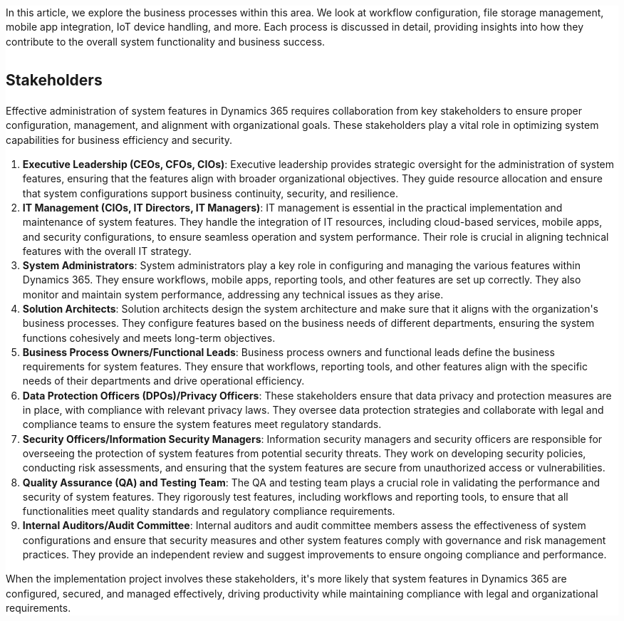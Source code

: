 In this article, we explore the business processes within this area. We look at workflow configuration, file storage management, mobile app integration, IoT device handling, and more. Each process is discussed in detail, providing insights into how they contribute to the overall system functionality and business success.  

## Stakeholders  

Effective administration of system features in Dynamics 365 requires collaboration from key stakeholders to ensure proper configuration, management, and alignment with organizational goals. These stakeholders play a vital role in optimizing system capabilities for business efficiency and security.

1. **Executive Leadership (CEOs, CFOs, CIOs)**: Executive leadership provides strategic oversight for the administration of system features, ensuring that the features align with broader organizational objectives. They guide resource allocation and ensure that system configurations support business continuity, security, and resilience.  
1. **IT Management (CIOs, IT Directors, IT Managers)**: IT management is essential in the practical implementation and maintenance of system features. They handle the integration of IT resources, including cloud-based services, mobile apps, and security configurations, to ensure seamless operation and system performance. Their role is crucial in aligning technical features with the overall IT strategy.  
1. **System Administrators**: System administrators play a key role in configuring and managing the various features within Dynamics 365. They ensure workflows, mobile apps, reporting tools, and other features are set up correctly. They also monitor and maintain system performance, addressing any technical issues as they arise.  
1. **Solution Architects**: Solution architects design the system architecture and make sure that it aligns with the organization's business processes. They configure features based on the business needs of different departments, ensuring the system functions cohesively and meets long-term objectives.  
1. **Business Process Owners/Functional Leads**: Business process owners and functional leads define the business requirements for system features. They ensure that workflows, reporting tools, and other features align with the specific needs of their departments and drive operational efficiency.  
1. **Data Protection Officers (DPOs)/Privacy Officers**: These stakeholders ensure that data privacy and protection measures are in place, with compliance with relevant privacy laws. They oversee data protection strategies and collaborate with legal and compliance teams to ensure the system features meet regulatory standards.  
1. **Security Officers/Information Security Managers**: Information security managers and security officers are responsible for overseeing the protection of system features from potential security threats. They work on developing security policies, conducting risk assessments, and ensuring that the system features are secure from unauthorized access or vulnerabilities.  
1. **Quality Assurance (QA) and Testing Team**: The QA and testing team plays a crucial role in validating the performance and security of system features. They rigorously test features, including workflows and reporting tools, to ensure that all functionalities meet quality standards and regulatory compliance requirements.  
1. **Internal Auditors/Audit Committee**: Internal auditors and audit committee members assess the effectiveness of system configurations and ensure that security measures and other system features comply with governance and risk management practices. They provide an independent review and suggest improvements to ensure ongoing compliance and performance.  

When the implementation project involves these stakeholders, it's more likely that system features in Dynamics 365 are configured, secured, and managed effectively, driving productivity while maintaining compliance with legal and organizational requirements.  

